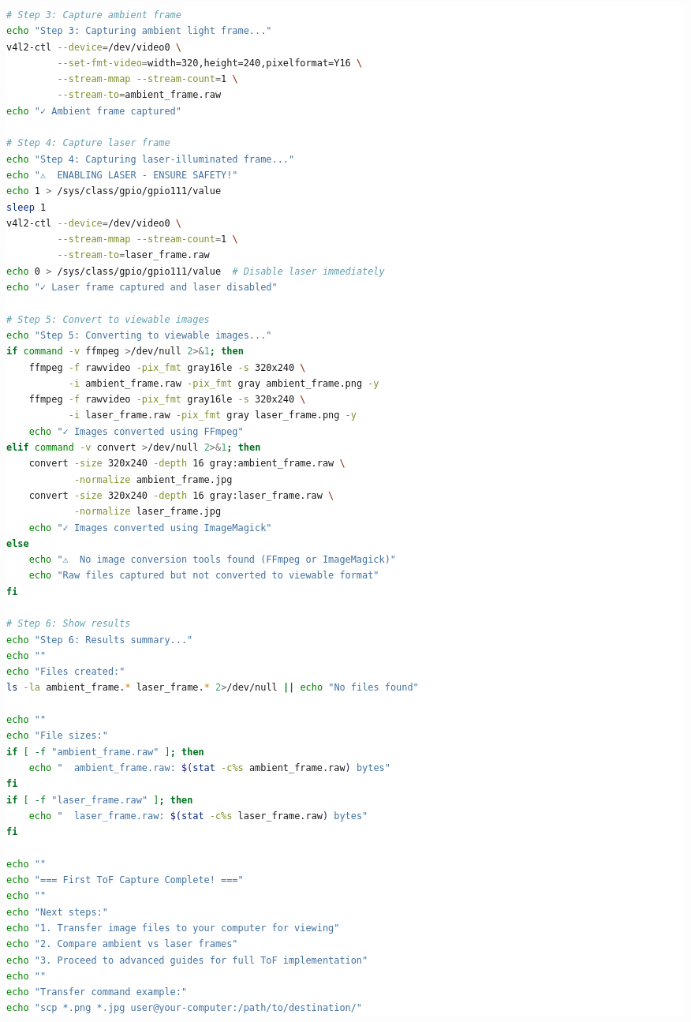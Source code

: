 ```bash
# Step 3: Capture ambient frame
echo "Step 3: Capturing ambient light frame..."
v4l2-ctl --device=/dev/video0 \
         --set-fmt-video=width=320,height=240,pixelformat=Y16 \
         --stream-mmap --stream-count=1 \
         --stream-to=ambient_frame.raw
echo "✓ Ambient frame captured"

# Step 4: Capture laser frame
echo "Step 4: Capturing laser-illuminated frame..."
echo "⚠️  ENABLING LASER - ENSURE SAFETY!"
echo 1 > /sys/class/gpio/gpio111/value
sleep 1
v4l2-ctl --device=/dev/video0 \
         --stream-mmap --stream-count=1 \
         --stream-to=laser_frame.raw
echo 0 > /sys/class/gpio/gpio111/value  # Disable laser immediately
echo "✓ Laser frame captured and laser disabled"

# Step 5: Convert to viewable images
echo "Step 5: Converting to viewable images..."
if command -v ffmpeg >/dev/null 2>&1; then
    ffmpeg -f rawvideo -pix_fmt gray16le -s 320x240 \
           -i ambient_frame.raw -pix_fmt gray ambient_frame.png -y
    ffmpeg -f rawvideo -pix_fmt gray16le -s 320x240 \
           -i laser_frame.raw -pix_fmt gray laser_frame.png -y
    echo "✓ Images converted using FFmpeg"
elif command -v convert >/dev/null 2>&1; then
    convert -size 320x240 -depth 16 gray:ambient_frame.raw \
            -normalize ambient_frame.jpg
    convert -size 320x240 -depth 16 gray:laser_frame.raw \
            -normalize laser_frame.jpg
    echo "✓ Images converted using ImageMagick"
else
    echo "⚠️  No image conversion tools found (FFmpeg or ImageMagick)"
    echo "Raw files captured but not converted to viewable format"
fi

# Step 6: Show results
echo "Step 6: Results summary..."
echo ""
echo "Files created:"
ls -la ambient_frame.* laser_frame.* 2>/dev/null || echo "No files found"

echo ""
echo "File sizes:"
if [ -f "ambient_frame.raw" ]; then
    echo "  ambient_frame.raw: $(stat -c%s ambient_frame.raw) bytes"
fi
if [ -f "laser_frame.raw" ]; then
    echo "  laser_frame.raw: $(stat -c%s laser_frame.raw) bytes"
fi

echo ""
echo "=== First ToF Capture Complete! ==="
echo ""
echo "Next steps:"
echo "1. Transfer image files to your computer for viewing"
echo "2. Compare ambient vs laser frames"
echo "3. Proceed to advanced guides for full ToF implementation"
echo ""
echo "Transfer command example:"
echo "scp *.png *.jpg user@your-computer:/path/to/destination/"
```